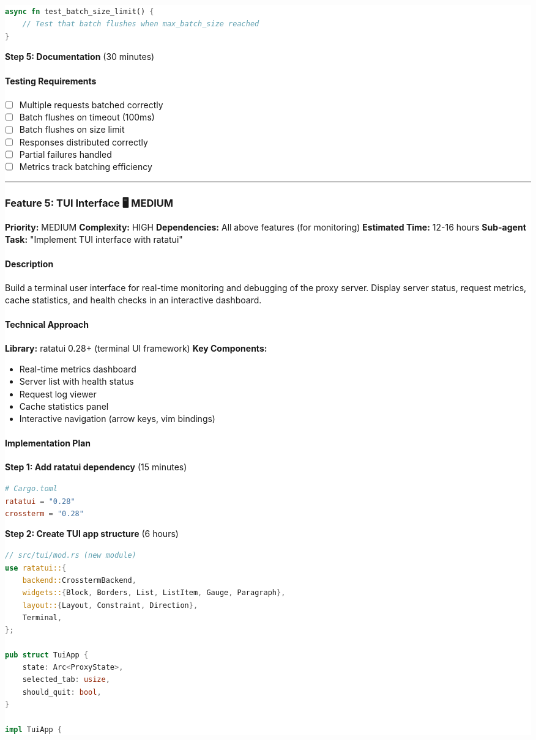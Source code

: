 ```rust
async fn test_batch_size_limit() {
    // Test that batch flushes when max_batch_size reached
}
```

**Step 5: Documentation** (30 minutes)

#### Testing Requirements

- [ ] Multiple requests batched correctly
- [ ] Batch flushes on timeout (100ms)
- [ ] Batch flushes on size limit
- [ ] Responses distributed correctly
- [ ] Partial failures handled
- [ ] Metrics track batching efficiency

---

### Feature 5: TUI Interface 🖥️ MEDIUM

**Priority:** MEDIUM
**Complexity:** HIGH
**Dependencies:** All above features (for monitoring)
**Estimated Time:** 12-16 hours
**Sub-agent Task:** "Implement TUI interface with ratatui"

#### Description

Build a terminal user interface for real-time monitoring and debugging of the proxy server. Display server status, request metrics, cache statistics, and health checks in an interactive dashboard.

#### Technical Approach

**Library:** ratatui 0.28+ (terminal UI framework)
**Key Components:**
- Real-time metrics dashboard
- Server list with health status
- Request log viewer
- Cache statistics panel
- Interactive navigation (arrow keys, vim bindings)

#### Implementation Plan

**Step 1: Add ratatui dependency** (15 minutes)
```toml
# Cargo.toml
ratatui = "0.28"
crossterm = "0.28"
```

**Step 2: Create TUI app structure** (6 hours)
```rust
// src/tui/mod.rs (new module)
use ratatui::{
    backend::CrosstermBackend,
    widgets::{Block, Borders, List, ListItem, Gauge, Paragraph},
    layout::{Layout, Constraint, Direction},
    Terminal,
};

pub struct TuiApp {
    state: Arc<ProxyState>,
    selected_tab: usize,
    should_quit: bool,
}

impl TuiApp {
```